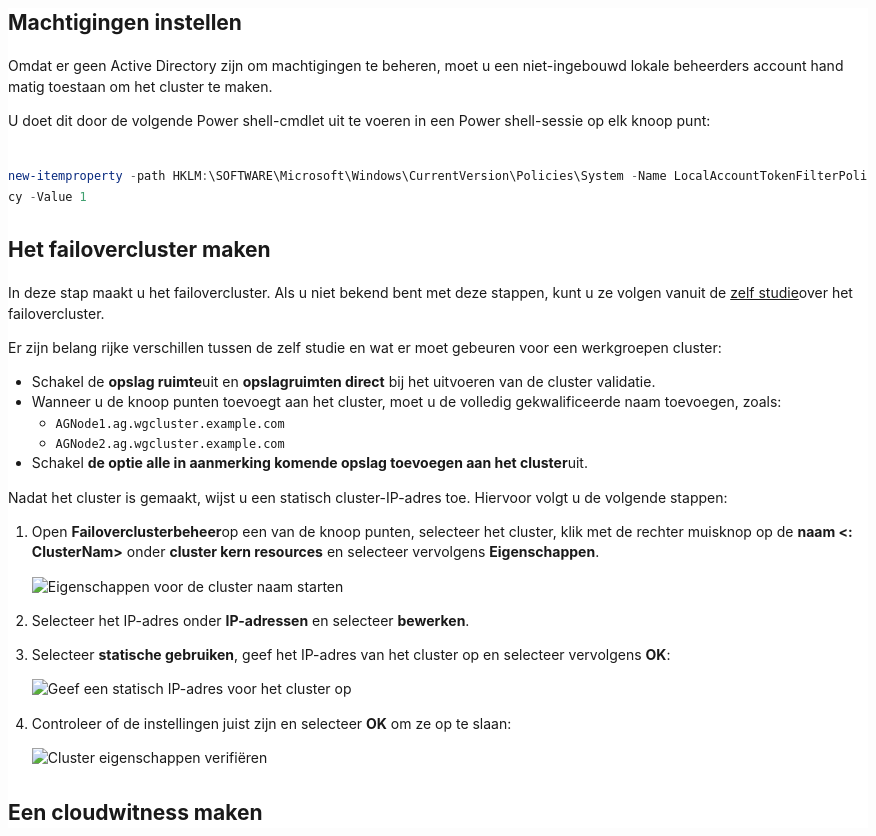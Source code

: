 ## <a name="set-permissions"></a>Machtigingen instellen

Omdat er geen Active Directory zijn om machtigingen te beheren, moet u een niet-ingebouwd lokale beheerders account hand matig toestaan om het cluster te maken. 

U doet dit door de volgende Power shell-cmdlet uit te voeren in een Power shell-sessie op elk knoop punt: 

```PowerShell

new-itemproperty -path HKLM:\SOFTWARE\Microsoft\Windows\CurrentVersion\Policies\System -Name LocalAccountTokenFilterPolicy -Value 1
```

## <a name="create-the-failover-cluster"></a>Het failovercluster maken

In deze stap maakt u het failovercluster. Als u niet bekend bent met deze stappen, kunt u ze volgen vanuit de [zelf studie](virtual-machines-windows-portal-sql-create-failover-cluster.md#step-2-configure-the-windows-server-failover-cluster-with-storage-spaces-direct)over het failovercluster.

Er zijn belang rijke verschillen tussen de zelf studie en wat er moet gebeuren voor een werkgroepen cluster:
- Schakel de **opslag ruimte**uit en **opslagruimten direct** bij het uitvoeren van de cluster validatie. 
- Wanneer u de knoop punten toevoegt aan het cluster, moet u de volledig gekwalificeerde naam toevoegen, zoals:
   - `AGNode1.ag.wgcluster.example.com`
   - `AGNode2.ag.wgcluster.example.com`
- Schakel **de optie alle in aanmerking komende opslag toevoegen aan het cluster**uit. 

Nadat het cluster is gemaakt, wijst u een statisch cluster-IP-adres toe. Hiervoor volgt u de volgende stappen:

1. Open **Failoverclusterbeheer**op een van de knoop punten, selecteer het cluster, klik met de rechter muisknop op de **naam \<: ClusterNam>** onder **cluster kern resources** en selecteer vervolgens **Eigenschappen**. 

   ![Eigenschappen voor de cluster naam starten](media/virtual-machines-windows-sql-workgroup-availability-group/5-launch-cluster-name-properties.png)

1. Selecteer het IP-adres onder **IP-adressen** en selecteer **bewerken**. 
1. Selecteer **statische gebruiken**, geef het IP-adres van het cluster op en selecteer vervolgens **OK**: 

   ![Geef een statisch IP-adres voor het cluster op](media/virtual-machines-windows-sql-workgroup-availability-group/6-provide-static-ip-for-cluster.png)

1. Controleer of de instellingen juist zijn en selecteer **OK** om ze op te slaan:

   ![Cluster eigenschappen verifiëren](media/virtual-machines-windows-sql-workgroup-availability-group/7-verify-cluster-properties.png)

## <a name="create-a-cloud-witness"></a>Een cloudwitness maken 
